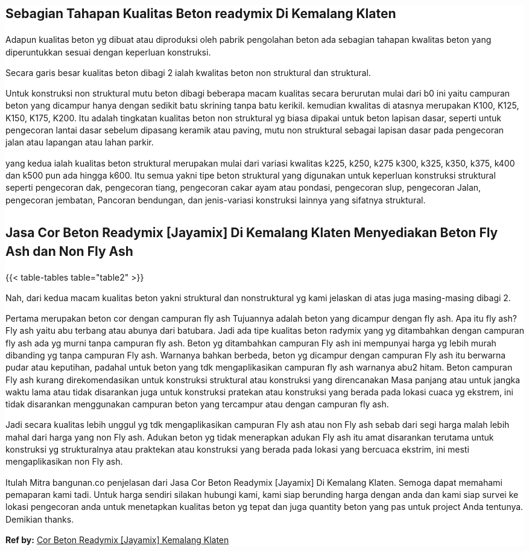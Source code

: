 ## Sebagian Tahapan Kualitas Beton readymix Di Kemalang Klaten

Adapun kualitas beton yg dibuat atau diproduksi oleh pabrik pengolahan beton ada sebagian tahapan kwalitas beton yang diperuntukkan sesuai dengan keperluan konstruksi.

Secara garis besar kualitas beton dibagi 2 ialah kwalitas beton non struktural dan struktural.

Untuk konstruksi non struktural mutu beton dibagi beberapa macam kualitas secara berurutan mulai dari b0 ini yaitu campuran beton yang dicampur hanya dengan sedikit batu skrining tanpa batu kerikil. kemudian kwalitas di atasnya merupakan K100, K125, K150, K175, K200. Itu adalah tingkatan kualitas beton non struktural yg biasa dipakai untuk beton lapisan dasar, seperti untuk pengecoran lantai dasar sebelum dipasang keramik atau paving, mutu non struktural sebagai lapisan dasar pada pengecoran jalan atau lapangan atau lahan parkir.

yang kedua ialah kualitas beton struktural merupakan mulai dari variasi kwalitas k225, k250, k275 k300, k325, k350, k375, k400 dan k500 pun ada hingga k600. Itu semua yakni tipe beton struktural yang digunakan untuk keperluan konstruksi struktural seperti pengecoran dak, pengecoran tiang, pengecoran cakar ayam atau pondasi, pengecoran slup, pengecoran Jalan, pengecoran jembatan, Pancoran bendungan, dan jenis-variasi konstruksi lainnya yang sifatnya struktural.

## Jasa Cor Beton Readymix \[Jayamix\] Di Kemalang Klaten Menyediakan Beton Fly Ash dan Non Fly Ash

{{< table-tables table="table2" >}}

Nah, dari kedua macam kualitas beton yakni struktural dan nonstruktural yg kami jelaskan di atas juga masing-masing dibagi 2.

Pertama merupakan beton cor dengan campuran fly ash Tujuannya adalah beton yang dicampur dengan fly ash. Apa itu fly ash? Fly ash yaitu abu terbang atau abunya dari batubara. Jadi ada tipe kualitas beton radymix yang yg ditambahkan dengan campuran fly ash ada yg murni tanpa campuran fly ash. Beton yg ditambahkan campuran Fly ash ini mempunyai harga yg lebih murah dibanding yg tanpa campuran Fly ash. Warnanya bahkan berbeda, beton yg dicampur dengan campuran Fly ash itu berwarna pudar atau keputihan, padahal untuk beton yang tdk mengaplikasikan campuran fly ash warnanya abu2 hitam. Beton campuran Fly ash kurang direkomendasikan untuk konstruksi struktural atau konstruksi yang direncanakan Masa panjang atau untuk jangka waktu lama atau tidak disarankan juga untuk konstruksi pratekan atau konstruksi yang berada pada lokasi cuaca yg ekstrem, ini tidak disarankan menggunakan campuran beton yang tercampur atau dengan campuran fly ash.

Jadi secara kualitas lebih unggul yg tdk mengaplikasikan campuran Fly ash atau non Fly ash sebab dari segi harga malah lebih mahal dari harga yang non Fly ash. Adukan beton yg tidak menerapkan adukan Fly ash itu amat disarankan terutama untuk konstruksi yg strukturalnya atau praktekan atau konstruksi yang berada pada lokasi yang bercuaca ekstrim, ini mesti mengaplikasikan non Fly ash.

Itulah Mitra bangunan.co penjelasan dari Jasa Cor Beton Readymix \[Jayamix\] Di Kemalang Klaten. Semoga dapat memahami pemaparan kami tadi. Untuk harga sendiri silakan hubungi kami, kami siap berunding harga dengan anda dan kami siap survei ke lokasi pengecoran anda untuk menetapkan kualitas beton yg tepat dan juga quantity beton yang pas untuk project Anda tentunya. Demikian thanks.

**Ref by:** [Cor Beton Readymix [Jayamix] Kemalang Klaten](https://id.wikipedia.org/wiki/Cor)
